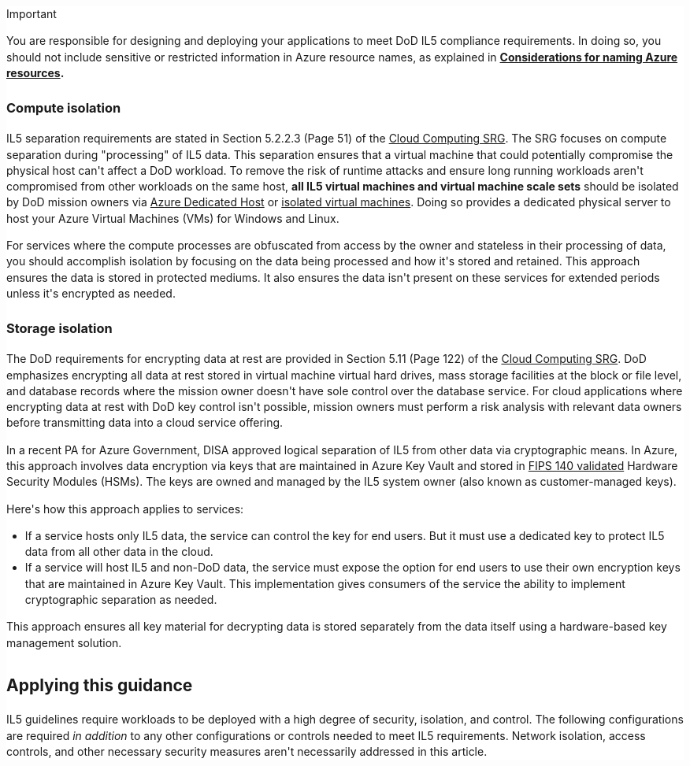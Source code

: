 > [!IMPORTANT]
> You are responsible for designing and deploying your applications to meet DoD IL5 compliance requirements. In doing so, you should not include sensitive or restricted information in Azure resource names, as explained in **[Considerations for naming Azure resources](./documentation-government-concept-naming-resources.md).**

### Compute isolation

IL5 separation requirements are stated in Section 5.2.2.3 (Page 51) of the [Cloud Computing SRG](https://public.cyber.mil/dccs/dccs-documents/). The SRG focuses on compute separation during "processing" of IL5 data. This separation ensures that a virtual machine that could potentially compromise the physical host can't affect a DoD workload. To remove the risk of runtime attacks and ensure long running workloads aren't compromised from other workloads on the same host, **all IL5 virtual machines and virtual machine scale sets** should be isolated by DoD mission owners via [Azure Dedicated Host](https://azure.microsoft.com/services/virtual-machines/dedicated-host/) or [isolated virtual machines](../virtual-machines/isolation.md). Doing so provides a dedicated physical server to host your Azure Virtual Machines (VMs) for Windows and Linux.

For services where the compute processes are obfuscated from access by the owner and stateless in their processing of data, you should accomplish isolation by focusing on the data being processed and how it's stored and retained. This approach ensures the data is stored in protected mediums. It also ensures the data isn't present on these services for extended periods unless it's encrypted as needed.

### Storage isolation

The DoD requirements for encrypting data at rest are provided in Section 5.11 (Page 122) of the [Cloud Computing SRG](https://public.cyber.mil/dccs/dccs-documents/). DoD emphasizes encrypting all data at rest stored in virtual machine virtual hard drives, mass storage facilities at the block or file level, and database records where the mission owner doesn't have sole control over the database service. For cloud applications where encrypting data at rest with DoD key control isn't possible, mission owners must perform a risk analysis with relevant data owners before transmitting data into a cloud service offering.

In a recent PA for Azure Government, DISA approved logical separation of IL5 from other data via cryptographic means. In Azure, this approach involves data encryption via keys that are maintained in Azure Key Vault and stored in [FIPS 140 validated](/azure/compliance/offerings/offering-fips-140-2) Hardware Security Modules (HSMs). The keys are owned and managed by the IL5 system owner (also known as customer-managed keys).

Here's how this approach applies to services:

- If a service hosts only IL5 data, the service can control the key for end users. But it must use a dedicated key to protect IL5 data from all other data in the cloud.
- If a service will host IL5 and non-DoD data, the service must expose the option for end users to use their own encryption keys that are maintained in Azure Key Vault. This implementation gives consumers of the service the ability to implement cryptographic separation as needed.

This approach ensures all key material for decrypting data is stored separately from the data itself using a hardware-based key management solution.

## Applying this guidance

IL5 guidelines require workloads to be deployed with a high degree of security, isolation, and control. The following configurations are required *in addition* to any other configurations or controls needed to meet IL5 requirements. Network isolation, access controls, and other necessary security measures aren't necessarily addressed in this article.
